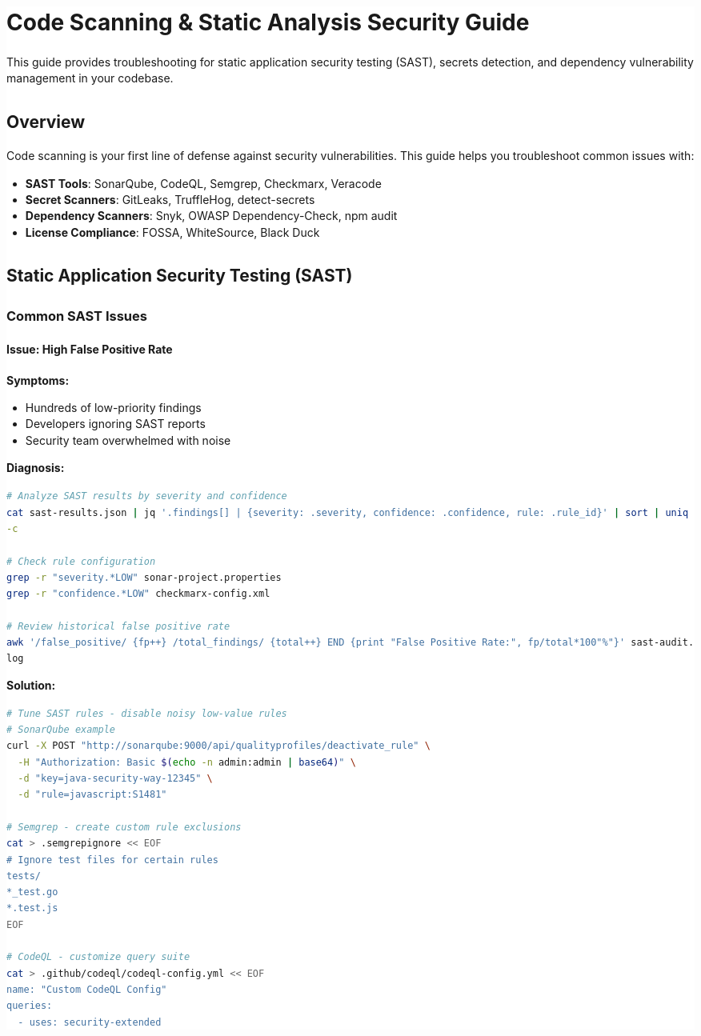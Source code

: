 # Code Scanning & Static Analysis Security Guide

This guide provides  troubleshooting for static application security testing (SAST), secrets detection, and dependency vulnerability management in your codebase.


## Overview

Code scanning is your first line of defense against security vulnerabilities. This guide helps you troubleshoot common issues with:

- **SAST Tools**: SonarQube, CodeQL, Semgrep, Checkmarx, Veracode
- **Secret Scanners**: GitLeaks, TruffleHog, detect-secrets
- **Dependency Scanners**: Snyk, OWASP Dependency-Check, npm audit
- **License Compliance**: FOSSA, WhiteSource, Black Duck

## Static Application Security Testing (SAST)

### Common SAST Issues

#### Issue: High False Positive Rate

**Symptoms:**
- Hundreds of low-priority findings
- Developers ignoring SAST reports
- Security team overwhelmed with noise

**Diagnosis:**
```bash
# Analyze SAST results by severity and confidence
cat sast-results.json | jq '.findings[] | {severity: .severity, confidence: .confidence, rule: .rule_id}' | sort | uniq -c

# Check rule configuration
grep -r "severity.*LOW" sonar-project.properties
grep -r "confidence.*LOW" checkmarx-config.xml

# Review historical false positive rate
awk '/false_positive/ {fp++} /total_findings/ {total++} END {print "False Positive Rate:", fp/total*100"%"}' sast-audit.log
```

**Solution:**
```bash
# Tune SAST rules - disable noisy low-value rules
# SonarQube example
curl -X POST "http://sonarqube:9000/api/qualityprofiles/deactivate_rule" \
  -H "Authorization: Basic $(echo -n admin:admin | base64)" \
  -d "key=java-security-way-12345" \
  -d "rule=javascript:S1481"

# Semgrep - create custom rule exclusions
cat > .semgrepignore << EOF
# Ignore test files for certain rules
tests/
*_test.go
*.test.js
EOF

# CodeQL - customize query suite
cat > .github/codeql/codeql-config.yml << EOF
name: "Custom CodeQL Config"
queries:
  - uses: security-extended
```